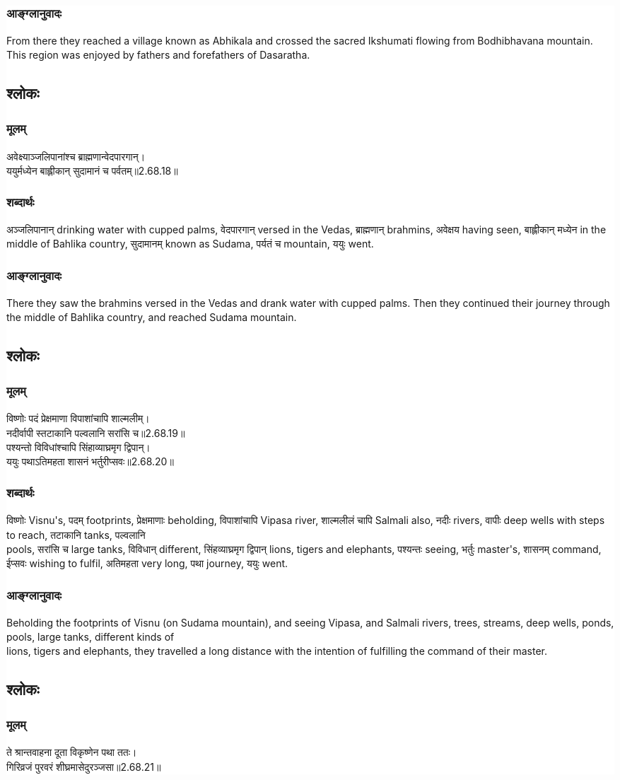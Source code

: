 ### आङ्ग्लानुवादः
From there they reached a village known as Abhikala and crossed the sacred Ikshumati flowing from Bodhibhavana mountain. This region was enjoyed by fathers and forefathers of Dasaratha.



## श्लोकः
### मूलम्
अवेक्ष्याञ्जलिपानांश्च ब्राह्मणान्वेदपारगान्।  
ययुर्मध्येन बाह्लीकान् सुदामानं च पर्वतम्॥2.68.18॥

### शब्दार्थः
अञ्जलिपानान् drinking water with cupped palms, वेदपारगान् versed in the Vedas, ब्राह्मणान् brahmins, अवेक्षय having seen, बाह्लीकान् मध्येन in the middle of Bahlika country, सुदामानम्  known as Sudama, पर्यतं च mountain, ययुः went.

### आङ्ग्लानुवादः
There they saw the brahmins versed in the Vedas and drank water with cupped  palms. Then they continued their journey through the middle of Bahlika country, and  reached Sudama mountain.



## श्लोकः
### मूलम्
विष्णोः पदं प्रेक्षमाणा विपाशांचापि शाल्मलीम्।  
नदीर्वापी स्तटाकानि पल्वलानि सरांसि च॥2.68.19॥  
पश्यन्तो विविधांश्चापि सिंहाव्याघ्रमृग द्विपान्।  
ययुः पथाऽतिमहता शासनं भर्तुरीप्सवः॥2.68.20॥

### शब्दार्थः
विष्णोः Visnu's, पदम् footprints, प्रेक्षमाणाः beholding, विपाशांचापि Vipasa river, शाल्मलीलं चापि Salmali also, नदीः rivers, वापीः deep wells with steps to reach, तटाकानि tanks, पल्वलानि  
pools, सरांसि च large tanks, विविधान् different, सिंहव्याघ्रमृग द्विपान् lions, tigers and elephants, पश्यन्तः seeing, भर्तुः master's, शासनम् command, ईप्सवः wishing to fulfil,  अतिमहता very long, पथा journey, ययुः went.

### आङ्ग्लानुवादः
Beholding the footprints of Visnu (on Sudama mountain), and seeing Vipasa, and Salmali rivers, trees, streams, deep wells, ponds, pools, large tanks, different kinds of  
lions, tigers and elephants, they travelled a long distance with the intention of fulfilling the command of their master.



## श्लोकः
### मूलम्
ते श्रान्तवाहना दूता विकृष्णेन पथा ततः।  
गिरिव्रजं पुरवरं शीघ्रमासेदुरञ्जसा॥2.68.21॥
